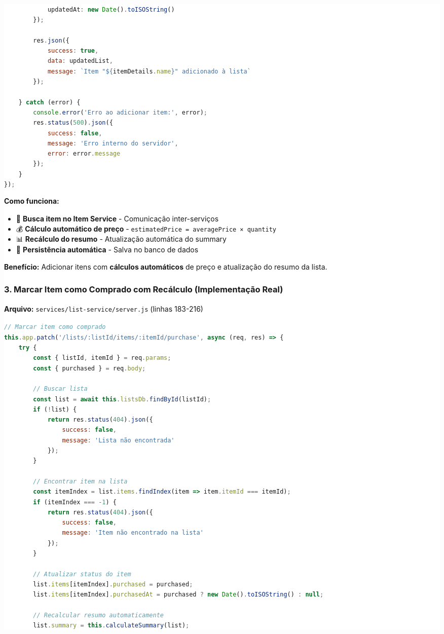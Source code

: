 ```javascript
            updatedAt: new Date().toISOString()
        });

        res.json({
            success: true,
            data: updatedList,
            message: `Item "${itemDetails.name}" adicionado à lista`
        });

    } catch (error) {
        console.error('Erro ao adicionar item:', error);
        res.status(500).json({
            success: false,
            message: 'Erro interno do servidor',
            error: error.message
        });
    }
});
```

**Como funciona:**
- 🔄 **Busca item no Item Service** - Comunicação inter-serviços
- 💰 **Cálculo automático de preço** - `estimatedPrice = averagePrice × quantity`
- 📊 **Recálculo do resumo** - Atualização automática do summary
- 💾 **Persistência automática** - Salva no banco de dados

**Benefício:** Adicionar itens com **cálculos automáticos** de preço e atualização do resumo da lista.

### **3. Marcar Item como Comprado com Recálculo (Implementação Real)**

**Arquivo:** `services/list-service/server.js` (linhas 183-216)

```javascript
// Marcar item como comprado
this.app.patch('/lists/:listId/items/:itemId/purchase', async (req, res) => {
    try {
        const { listId, itemId } = req.params;
        const { purchased } = req.body;

        // Buscar lista
        const list = await this.listsDb.findById(listId);
        if (!list) {
            return res.status(404).json({
                success: false,
                message: 'Lista não encontrada'
            });
        }

        // Encontrar item na lista
        const itemIndex = list.items.findIndex(item => item.itemId === itemId);
        if (itemIndex === -1) {
            return res.status(404).json({
                success: false,
                message: 'Item não encontrado na lista'
            });
        }

        // Atualizar status do item
        list.items[itemIndex].purchased = purchased;
        list.items[itemIndex].purchasedAt = purchased ? new Date().toISOString() : null;

        // Recalcular resumo automaticamente
        list.summary = this.calculateSummary(list);
```